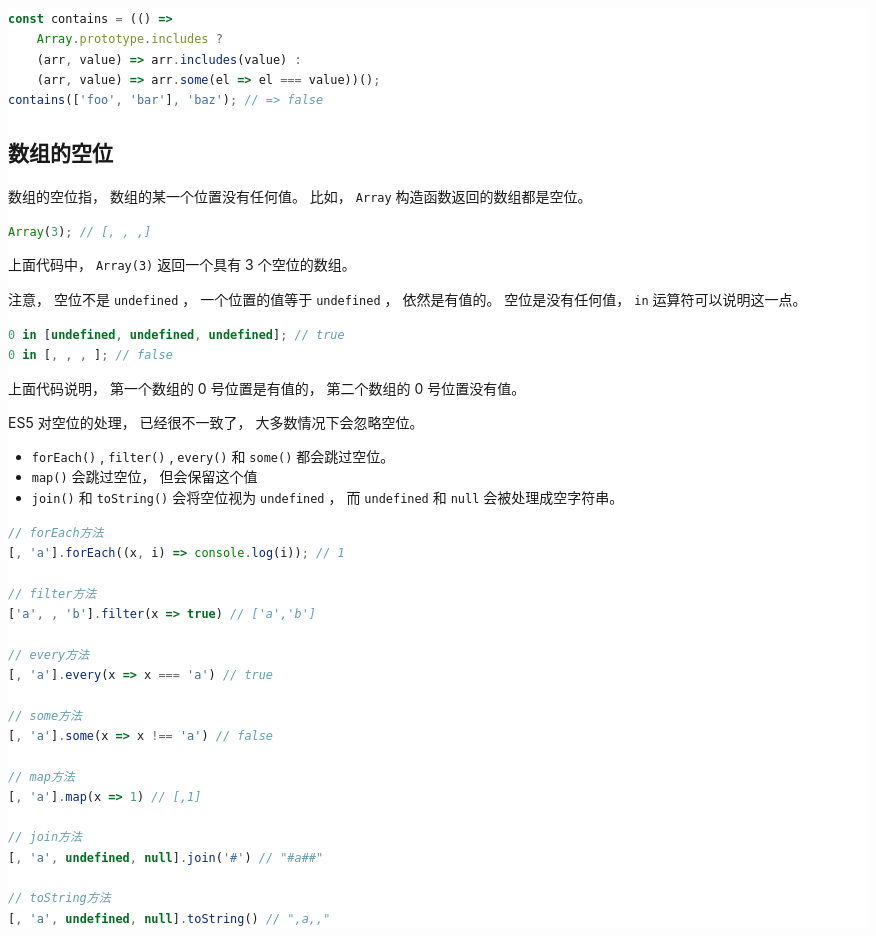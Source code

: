 ```javascript
const contains = (() =>
    Array.prototype.includes ?
    (arr, value) => arr.includes(value) :
    (arr, value) => arr.some(el => el === value))();
contains(['foo', 'bar'], 'baz'); // => false
```

## 数组的空位

数组的空位指， 数组的某一个位置没有任何值。 比如， `Array` 构造函数返回的数组都是空位。 

```javascript
Array(3); // [, , ,]
```

上面代码中， `Array(3)` 返回一个具有 3 个空位的数组。 

注意， 空位不是 `undefined` ， 一个位置的值等于 `undefined` ， 依然是有值的。 空位是没有任何值， `in` 运算符可以说明这一点。 

```javascript
0 in [undefined, undefined, undefined]; // true
0 in [, , , ]; // false
```

上面代码说明， 第一个数组的 0 号位置是有值的， 第二个数组的 0 号位置没有值。 

ES5 对空位的处理， 已经很不一致了， 大多数情况下会忽略空位。 

- `forEach()` , `filter()` , `every()` 和 `some()` 都会跳过空位。 
- `map()` 会跳过空位， 但会保留这个值
- `join()` 和 `toString()` 会将空位视为 `undefined` ， 而 `undefined` 和 `null` 会被处理成空字符串。 

```javascript
// forEach方法
[, 'a'].forEach((x, i) => console.log(i)); // 1

// filter方法
['a', , 'b'].filter(x => true) // ['a','b']

// every方法
[, 'a'].every(x => x === 'a') // true

// some方法
[, 'a'].some(x => x !== 'a') // false

// map方法
[, 'a'].map(x => 1) // [,1]

// join方法
[, 'a', undefined, null].join('#') // "#a##"

// toString方法
[, 'a', undefined, null].toString() // ",a,,"
```
